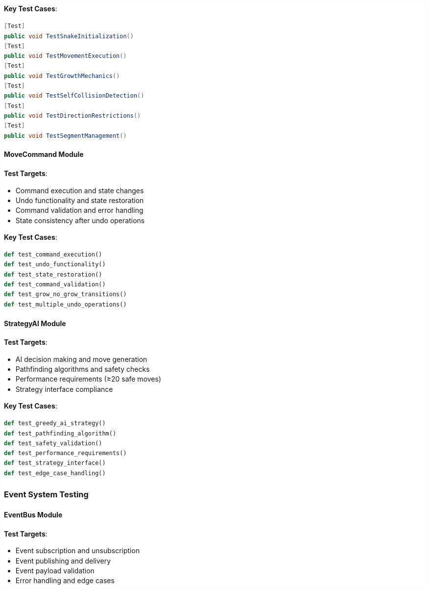 **Key Test Cases**:
```csharp
[Test]
public void TestSnakeInitialization()
[Test]
public void TestMovementExecution()
[Test]
public void TestGrowthMechanics()
[Test]
public void TestSelfCollisionDetection()
[Test]
public void TestDirectionRestrictions()
[Test]
public void TestSegmentManagement()
```

#### MoveCommand Module
**Test Targets**:
- Command execution and state changes
- Undo functionality and state restoration
- Command validation and error handling
- State consistency after undo operations

**Key Test Cases**:
```python
def test_command_execution()
def test_undo_functionality()
def test_state_restoration()
def test_command_validation()
def test_grow_no_grow_transitions()
def test_multiple_undo_operations()
```

#### StrategyAI Module
**Test Targets**:
- AI decision making and move generation
- Pathfinding algorithms and safety checks
- Performance requirements (≥20 safe moves)
- Strategy interface compliance

**Key Test Cases**:
```python
def test_greedy_ai_strategy()
def test_pathfinding_algorithm()
def test_safety_validation()
def test_performance_requirements()
def test_strategy_interface()
def test_edge_case_handling()
```

### Event System Testing

#### EventBus Module
**Test Targets**:
- Event subscription and unsubscription
- Event publishing and delivery
- Event payload validation
- Error handling and edge cases

